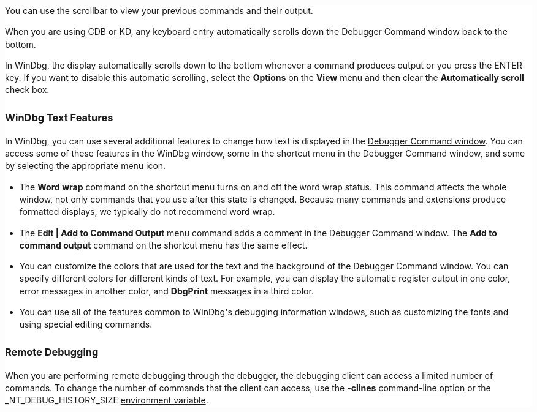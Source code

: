You can use the scrollbar to view your previous commands and their output.

When you are using CDB or KD, any keyboard entry automatically scrolls down the Debugger Command window back to the bottom.

In WinDbg, the display automatically scrolls down to the bottom whenever a command produces output or you press the ENTER key. If you want to disable this automatic scrolling, select the **Options** on the **View** menu and then clear the **Automatically scroll** check box.

### WinDbg Text Features

In WinDbg, you can use several additional features to change how text is displayed in the [Debugger Command window](../debugger/debugger-command-window.md). You can access some of these features in the WinDbg window, some in the shortcut menu in the Debugger Command window, and some by selecting the appropriate menu icon.

- The **Word wrap** command on the shortcut menu turns on and off the word wrap status. This command affects the whole window, not only commands that you use after this state is changed. Because many commands and extensions produce formatted displays, we typically do not recommend word wrap.

- The **Edit | Add to Command Output** menu command adds a comment in the Debugger Command window. The **Add to command output** command on the shortcut menu has the same effect.

- You can customize the colors that are used for the text and the background of the Debugger Command window. You can specify different colors for different kinds of text. For example, you can display the automatic register output in one color, error messages in another color, and **DbgPrint** messages in a third color.

- You can use all of the features common to WinDbg's debugging information windows, such as customizing the fonts and using special editing commands. 

### Remote Debugging

When you are performing remote debugging through the debugger, the debugging client can access a limited number of commands. To change the number of commands that the client can access, use the **-clines** [command-line option](../debugger/command-line-options.md) or the \_NT\_DEBUG\_HISTORY\_SIZE [environment variable](../debugger/environment-variables.md).

